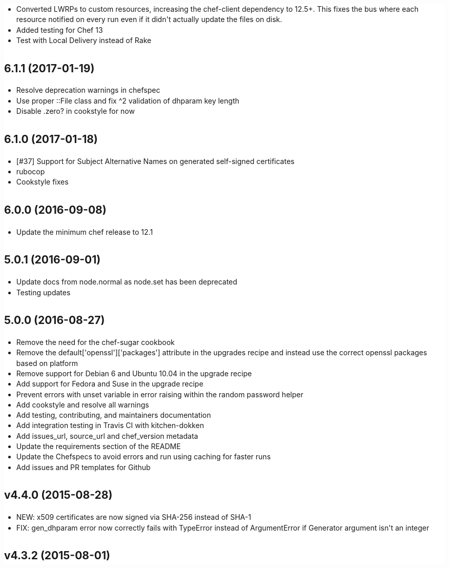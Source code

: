 - Converted LWRPs to custom resources, increasing the chef-client dependency to 12.5+. This fixes the bus where each resource notified on every run even if it didn't actually update the files on disk.
- Added testing for Chef 13
- Test with Local Delivery instead of Rake

## 6.1.1 (2017-01-19)

- Resolve deprecation warnings in chefspec
- Use proper ::File class and fix ^2 validation of dhparam key length
- Disable .zero? in cookstyle for now

## 6.1.0 (2017-01-18)

- [#37] Support for Subject Alternative Names on generated self-signed certificates
- rubocop
- Cookstyle fixes

## 6.0.0 (2016-09-08)

- Update the minimum chef release to 12.1

## 5.0.1 (2016-09-01)
- Update docs from node.normal as node.set has been deprecated
- Testing updates

## 5.0.0 (2016-08-27)

- Remove the need for the chef-sugar cookbook
- Remove the default['openssl']['packages'] attribute in the upgrades recipe and instead use the correct openssl packages based on platform
- Remove support for Debian 6 and Ubuntu 10.04 in the upgrade recipe
- Add support for Fedora and Suse in the upgrade recipe
- Prevent errors with unset variable in error raising within the random password helper
- Add cookstyle and resolve all warnings
- Add testing, contributing, and maintainers documentation
- Add integration testing in Travis CI with kitchen-dokken
- Add issues_url, source_url and chef_version metadata
- Update the requirements section of the README
- Update the Chefspecs to avoid errors and run using caching for faster runs
- Add issues and PR templates for Github

## v4.4.0 (2015-08-28)

- NEW: x509 certificates are now signed via SHA-256 instead of SHA-1
- FIX: gen_dhparam error now correctly fails with TypeError instead of ArgumentError if Generator argument isn't an integer

## v4.3.2 (2015-08-01)
